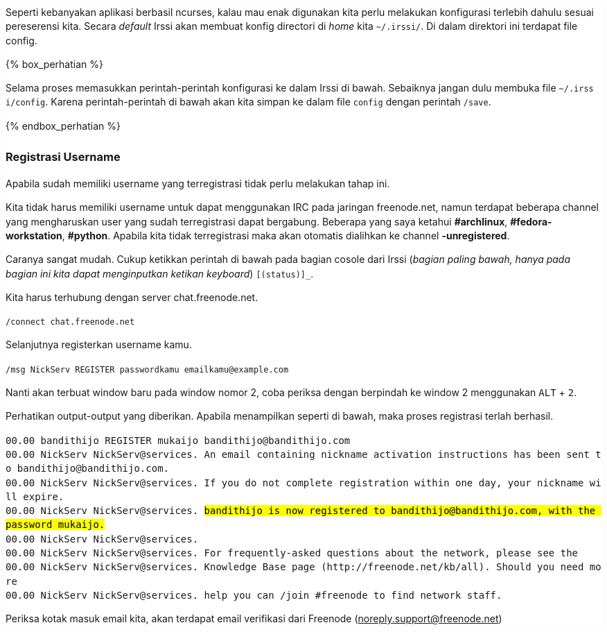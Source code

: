 Seperti kebanyakan aplikasi berbasil ncurses, kalau mau enak digunakan kita perlu melakukan konfigurasi terlebih dahulu sesuai pereserensi kita. Secara *default* Irssi akan membuat konfig directori di *home* kita `~/.irssi/`. Di dalam direktori ini terdapat file config.

{% box_perhatian %}
<p>Selama proses memasukkan perintah-perintah konfigurasi ke dalam Irssi di bawah. Sebaiknya jangan dulu membuka file <code>~/.irssi/config</code>. Karena perintah-perintah di bawah akan kita simpan ke dalam file <code>config</code> dengan perintah <code>/save</code>.</p>
{% endbox_perhatian %}

### Registrasi Username

Apabila sudah memiliki username yang terregistrasi tidak perlu melakukan tahap ini.

Kita tidak harus memiliki username untuk dapat menggunakan IRC pada jaringan freenode.net, namun terdapat beberapa channel yang mengharuskan user yang sudah terregistrasi dapat bergabung. Beberapa yang saya ketahui **#archlinux**, **#fedora-workstation**, **#python**. Apabila kita tidak terregistrasi maka akan otomatis dialihkan ke channel **-unregistered**.

Caranya sangat mudah. Cukup ketikkan perintah di bawah pada bagian cosole dari Irssi (*bagian paling bawah, hanya pada bagian ini kita dapat menginputkan ketikan keyboard*) `[(status)]_`.

Kita harus terhubung dengan server chat.freenode.net.

```
/connect chat.freenode.net
```

Selanjutnya registerkan username kamu.

```
/msg NickServ REGISTER passwordkamu emailkamu@example.com
```

Nanti akan terbuat window baru pada window nomor 2, coba periksa dengan berpindah ke window 2 menggunakan <kbd>ALT</kbd> + <kbd>2</kbd>.

Perhatikan output-output yang diberikan. Apabila menampilkan seperti di bawah, maka proses registrasi terlah berhasil.

<pre>
00.00 bandithijo REGISTER mukaijo bandithijo@bandithijo.com
00.00 NickServ NickServ@services. An email containing nickname activation instructions has been sent to bandithijo@bandithijo.com.
00.00 NickServ NickServ@services. If you do not complete registration within one day, your nickname will expire.
00.00 NickServ NickServ@services. <mark>bandithijo is now registered to bandithijo@bandithijo.com, with the password mukaijo.</mark>
00.00 NickServ NickServ@services.
00.00 NickServ NickServ@services. For frequently-asked questions about the network, please see the
00.00 NickServ NickServ@services. Knowledge Base page (http://freenode.net/kb/all). Should you need more
00.00 NickServ NickServ@services. help you can /join #freenode to find network staff.
</pre>

Periksa kotak masuk email kita, akan terdapat email verifikasi dari Freenode (noreply.support@freenode.net)
